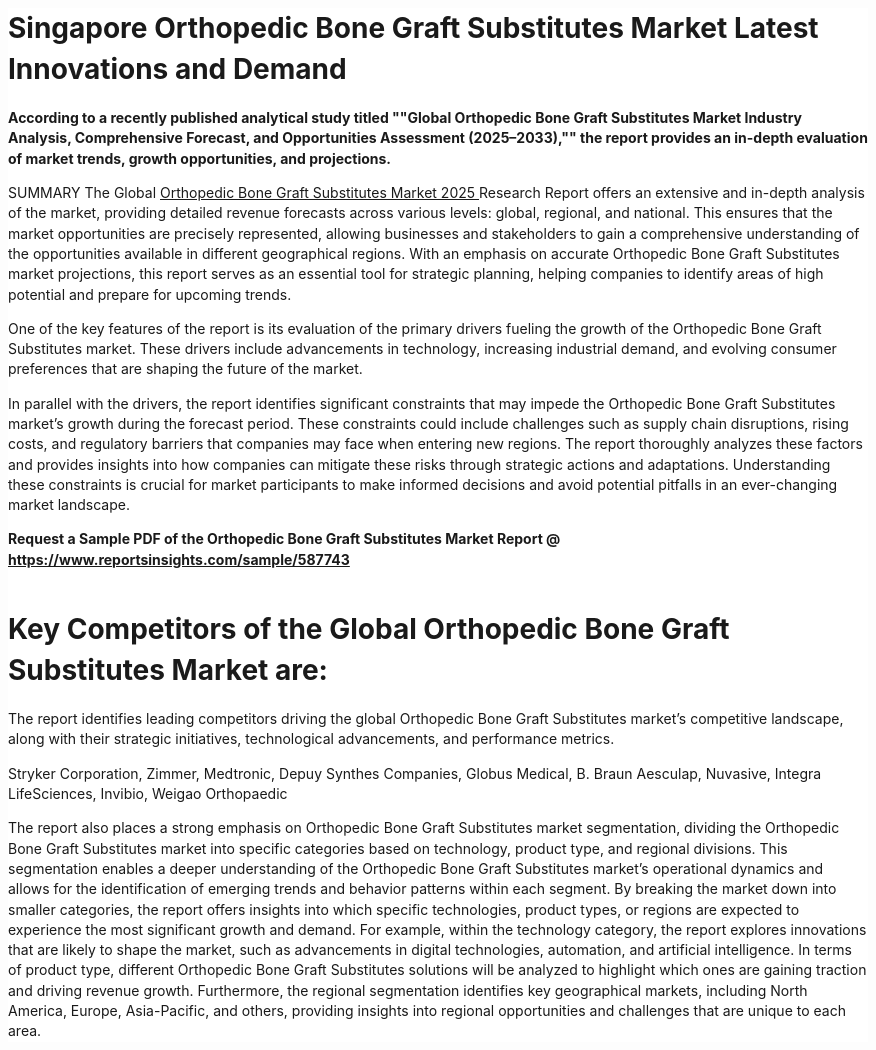 # Singapore Orthopedic Bone Graft Substitutes Market Latest Innovations and Demand

<strong>According to a recently published analytical study titled ""Global Orthopedic Bone Graft Substitutes Market Industry Analysis, Comprehensive Forecast, and Opportunities Assessment (2025–2033),"" the report provides an in-depth evaluation of market trends, growth opportunities, and projections.</strong>

SUMMARY The Global <a href=https://www.reportsinsights.com/sample/587743>Orthopedic Bone Graft Substitutes Market 2025 </a> Research Report offers an extensive and in-depth analysis of the market, providing detailed revenue forecasts across various levels: global, regional, and national. This ensures that the market opportunities are precisely represented, allowing businesses and stakeholders to gain a comprehensive understanding of the opportunities available in different geographical regions. With an emphasis on accurate Orthopedic Bone Graft Substitutes market projections, this report serves as an essential tool for strategic planning, helping companies to identify areas of high potential and prepare for upcoming trends.

One of the key features of the report is its evaluation of the primary drivers fueling the growth of the Orthopedic Bone Graft Substitutes market. These drivers include advancements in technology, increasing industrial demand, and evolving consumer preferences that are shaping the future of the market. 

In parallel with the drivers, the report identifies significant constraints that may impede the Orthopedic Bone Graft Substitutes market’s growth during the forecast period. These constraints could include challenges such as supply chain disruptions, rising costs, and regulatory barriers that companies may face when entering new regions. The report thoroughly analyzes these factors and provides insights into how companies can mitigate these risks through strategic actions and adaptations. Understanding these constraints is crucial for market participants to make informed decisions and avoid potential pitfalls in an ever-changing market landscape.

<strong>Request a Sample PDF of the Orthopedic Bone Graft Substitutes Market Report </strong><strong>@<a href=https://www.reportsinsights.com/sample/587743> https://www.reportsinsights.com/sample/587743</a></strong></font>

# <strong>Key Competitors of the Global Orthopedic Bone Graft Substitutes Market are:</strong>

The report identifies leading competitors driving the global Orthopedic Bone Graft Substitutes market’s competitive landscape, along with their strategic initiatives, technological advancements, and performance metrics.

Stryker Corporation, Zimmer, Medtronic, Depuy Synthes Companies, Globus Medical, B. Braun Aesculap, Nuvasive, Integra LifeSciences, Invibio, Weigao Orthopaedic

The report also places a strong emphasis on Orthopedic Bone Graft Substitutes market segmentation, dividing the Orthopedic Bone Graft Substitutes market into specific categories based on technology, product type, and regional divisions. This segmentation enables a deeper understanding of the Orthopedic Bone Graft Substitutes market’s operational dynamics and allows for the identification of emerging trends and behavior patterns within each segment. By breaking the market down into smaller categories, the report offers insights into which specific technologies, product types, or regions are expected to experience the most significant growth and demand. For example, within the technology category, the report explores innovations that are likely to shape the market, such as advancements in digital technologies, automation, and artificial intelligence. In terms of product type, different Orthopedic Bone Graft Substitutes solutions will be analyzed to highlight which ones are gaining traction and driving revenue growth. Furthermore, the regional segmentation identifies key geographical markets, including North America, Europe, Asia-Pacific, and others, providing insights into regional opportunities and challenges that are unique to each area.
